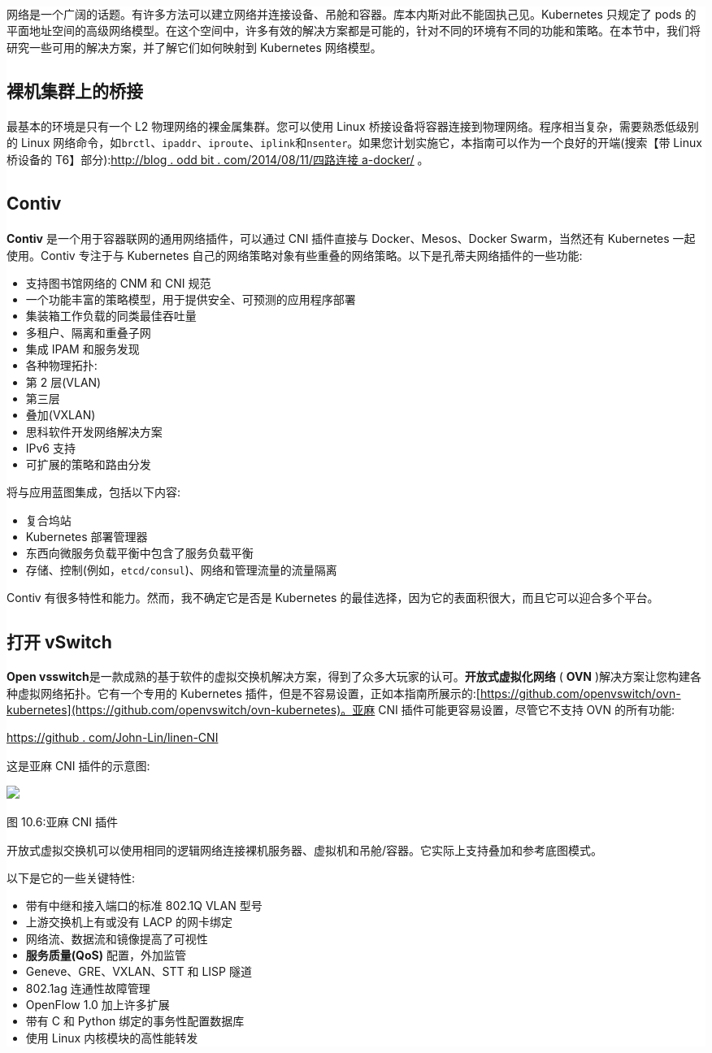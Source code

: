 网络是一个广阔的话题。有许多方法可以建立网络并连接设备、吊舱和容器。库本内斯对此不能固执己见。Kubernetes 只规定了 pods 的平面地址空间的高级网络模型。在这个空间中，许多有效的解决方案都是可能的，针对不同的环境有不同的功能和策略。在本节中，我们将研究一些可用的解决方案，并了解它们如何映射到 Kubernetes 网络模型。

## 裸机集群上的桥接

最基本的环境是只有一个 L2 物理网络的裸金属集群。您可以使用 Linux 桥接设备将容器连接到物理网络。程序相当复杂，需要熟悉低级别的 Linux 网络命令，如`brctl`、`ipaddr`、`iproute`、`iplink`和`nsenter`。如果您计划实施它，本指南可以作为一个良好的开端(搜索【带 Linux 桥设备的 T6】部分):[http://blog . odd bit . com/2014/08/11/四路连接 a-docker/](http://blog.oddbit.com/2014/08/11/four-ways-to-connect-a-docker/) 。

## Contiv

**Contiv** 是一个用于容器联网的通用网络插件，可以通过 CNI 插件直接与 Docker、Mesos、Docker Swarm，当然还有 Kubernetes 一起使用。Contiv 专注于与 Kubernetes 自己的网络策略对象有些重叠的网络策略。以下是孔蒂夫网络插件的一些功能:

*   支持图书馆网络的 CNM 和 CNI 规范
*   一个功能丰富的策略模型，用于提供安全、可预测的应用程序部署
*   集装箱工作负载的同类最佳吞吐量
*   多租户、隔离和重叠子网
*   集成 IPAM 和服务发现
*   各种物理拓扑:
*   第 2 层(VLAN)
*   第三层
*   叠加(VXLAN)
*   思科软件开发网络解决方案
*   IPv6 支持
*   可扩展的策略和路由分发

将与应用蓝图集成，包括以下内容:

*   复合坞站
*   Kubernetes 部署管理器
*   东西向微服务负载平衡中包含了服务负载平衡
*   存储、控制(例如，`etcd/consul`)、网络和管理流量的流量隔离

Contiv 有很多特性和能力。然而，我不确定它是否是 Kubernetes 的最佳选择，因为它的表面积很大，而且它可以迎合多个平台。

## 打开 vSwitch

**Open vsswitch**是一款成熟的基于软件的虚拟交换机解决方案，得到了众多大玩家的认可。**开放式虚拟化网络** ( **OVN** )解决方案让您构建各种虚拟网络拓扑。它有一个专用的 Kubernetes 插件，但是不容易设置，正如本指南所展示的:[https://github.com/openvswitch/ovn-kubernetes](https://github.com/openvswitch/ovn-kubernetes)。亚麻 CNI 插件可能更容易设置，尽管它不支持 OVN 的所有功能:

[https://github . com/John-Lin/linen-CNI](https://github.com/John-Lin/linen-cni )

这是亚麻 CNI 插件的示意图:

![](../Images/B15559_10_06.png)

图 10.6:亚麻 CNI 插件

开放式虚拟交换机可以使用相同的逻辑网络连接裸机服务器、虚拟机和吊舱/容器。它实际上支持叠加和参考底图模式。

以下是它的一些关键特性:

*   带有中继和接入端口的标准 802.1Q VLAN 型号
*   上游交换机上有或没有 LACP 的网卡绑定
*   网络流、数据流和镜像提高了可视性
*   **服务质量(QoS)** 配置，外加监管
*   Geneve、GRE、VXLAN、STT 和 LISP 隧道
*   802.1ag 连通性故障管理
*   OpenFlow 1.0 加上许多扩展
*   带有 C 和 Python 绑定的事务性配置数据库
*   使用 Linux 内核模块的高性能转发
